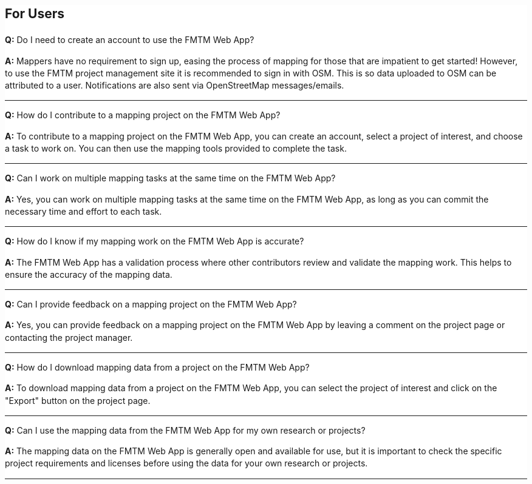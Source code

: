 ## For Users

**Q:** Do I need to create an account to use the FMTM Web App?

**A:** Mappers have no requirement to sign up, easing the process of mapping
for those that are impatient to get started! However, to use the FMTM project
management site it is recommended to sign in with OSM. This is so data uploaded
to OSM can be attributed to a user. Notifications are also sent via OpenStreetMap
messages/emails.

---

**Q:** How do I contribute to a mapping project on the FMTM Web App?

**A:** To contribute to a mapping project on the FMTM Web App, you can
create an account, select a project of interest, and choose a task to
work on. You can then use the mapping tools provided to complete the
task.

---

**Q:** Can I work on multiple mapping tasks at the same time on the FMTM Web App?

**A:** Yes, you can work on multiple mapping tasks at the same time on the
FMTM Web App, as long as you can commit the necessary time and effort
to each task.

---

**Q:** How do I know if my mapping work on the FMTM Web App is accurate?

**A:** The FMTM Web App has a validation process where other contributors
review and validate the mapping work. This helps to ensure the
accuracy of the mapping data.

---

**Q:** Can I provide feedback on a mapping project on the FMTM Web App?

**A:** Yes, you can provide feedback on a mapping project on the FMTM Web
App by leaving a comment on the project page or contacting the project
manager.

---

**Q:** How do I download mapping data from a project on the FMTM Web App?

**A:** To download mapping data from a project on the FMTM Web App, you
can select the project of interest and click on the "Export" button on
the project page.

---

**Q:** Can I use the mapping data from the FMTM Web App for my own research or projects?

**A:** The mapping data on the FMTM Web App is generally open and
available for use, but it is important to check the specific project
requirements and licenses before using the data for your own research
or projects.

---